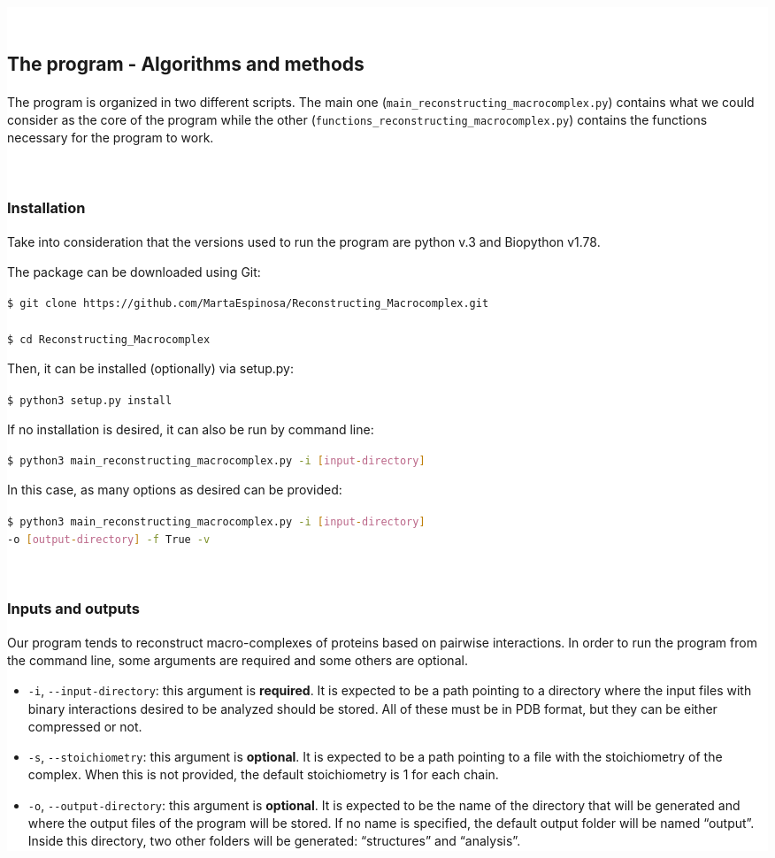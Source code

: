 &nbsp;

## The program - Algorithms and methods

The program is organized in two different scripts. The main one (`main_reconstructing_macrocomplex.py`) contains what we could consider as the core of the program while the other (`functions_reconstructing_macrocomplex.py`) contains the functions necessary for the program to work.

&nbsp;

### Installation

Take into consideration that the versions used to run the program are python v.3 and Biopython v1.78.

The package can be downloaded using Git:

 ```bash
$ git clone https://github.com/MartaEspinosa/Reconstructing_Macrocomplex.git

$ cd Reconstructing_Macrocomplex
 ```

Then, it can be installed (optionally) via setup.py:

 ```bash
$ python3 setup.py install
 ```

If no installation is desired, it can also be run by command line:

```bash
$ python3 main_reconstructing_macrocomplex.py -i [input-directory]
```

In this case, as many options as desired can be provided:

```bash
$ python3 main_reconstructing_macrocomplex.py -i [input-directory]
-o [output-directory] -f True -v
```

&nbsp;

### Inputs and outputs

Our program tends to reconstruct macro-complexes of proteins based on pairwise interactions.
In order to run the program from the command line, some arguments are required and some others are optional.

- `-i`, `--input-directory`: this argument is **required**. It is expected to be a path pointing to a directory where the input files with binary interactions desired to be analyzed should be stored. All of these must be in PDB format, but they can be either compressed or not.

- `-s`, `--stoichiometry`: this argument is **optional**. It is expected to be a path pointing to a file with the stoichiometry of the complex. When this is not provided, the default stoichiometry is 1 for each chain.

- `-o`, `--output-directory`: this argument is **optional**. It is expected to be the name of the directory that will be generated and where the output files of the program will be stored. If no name is specified, the default output folder will be named “output”. Inside this directory, two other folders will be generated: “structures” and “analysis”.
